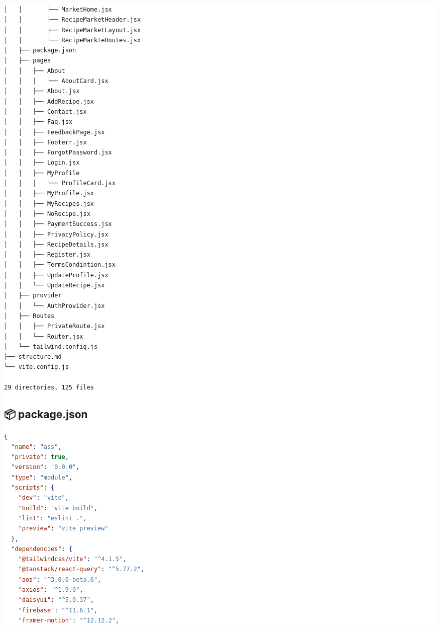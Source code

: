 ```bash
│   │       ├── MarketHome.jsx
│   │       ├── RecipeMarketHeader.jsx
│   │       ├── RecipeMarketLayout.jsx
│   │       └── RecipeMarkteRoutes.jsx
│   ├── package.json
│   ├── pages
│   │   ├── About
│   │   │   └── AboutCard.jsx
│   │   ├── About.jsx
│   │   ├── AddRecipe.jsx
│   │   ├── Contact.jsx
│   │   ├── Faq.jsx
│   │   ├── FeedbackPage.jsx
│   │   ├── Footerr.jsx
│   │   ├── ForgotPassword.jsx
│   │   ├── Login.jsx
│   │   ├── MyProfile
│   │   │   └── ProfileCard.jsx
│   │   ├── MyProfile.jsx
│   │   ├── MyRecipes.jsx
│   │   ├── NoRecipe.jsx
│   │   ├── PaymentSuccess.jsx
│   │   ├── PrivacyPolicy.jsx
│   │   ├── RecipeDetails.jsx
│   │   ├── Register.jsx
│   │   ├── TermsCondintion.jsx
│   │   ├── UpdateProfile.jsx
│   │   └── UpdateRecipe.jsx
│   ├── provider
│   │   └── AuthProvider.jsx
│   ├── Routes
│   │   ├── PrivateRoute.jsx
│   │   └── Router.jsx
│   └── tailwind.config.js
├── structure.md
└── vite.config.js

29 directories, 125 files

```

## 📦 package.json
```json
{
  "name": "ass",
  "private": true,
  "version": "0.0.0",
  "type": "module",
  "scripts": {
    "dev": "vite",
    "build": "vite build",
    "lint": "eslint .",
    "preview": "vite preview"
  },
  "dependencies": {
    "@tailwindcss/vite": "^4.1.5",
    "@tanstack/react-query": "^5.77.2",
    "aos": "^3.0.0-beta.6",
    "axios": "^1.9.0",
    "daisyui": "^5.0.37",
    "firebase": "^11.6.1",
    "framer-motion": "^12.12.2",
```